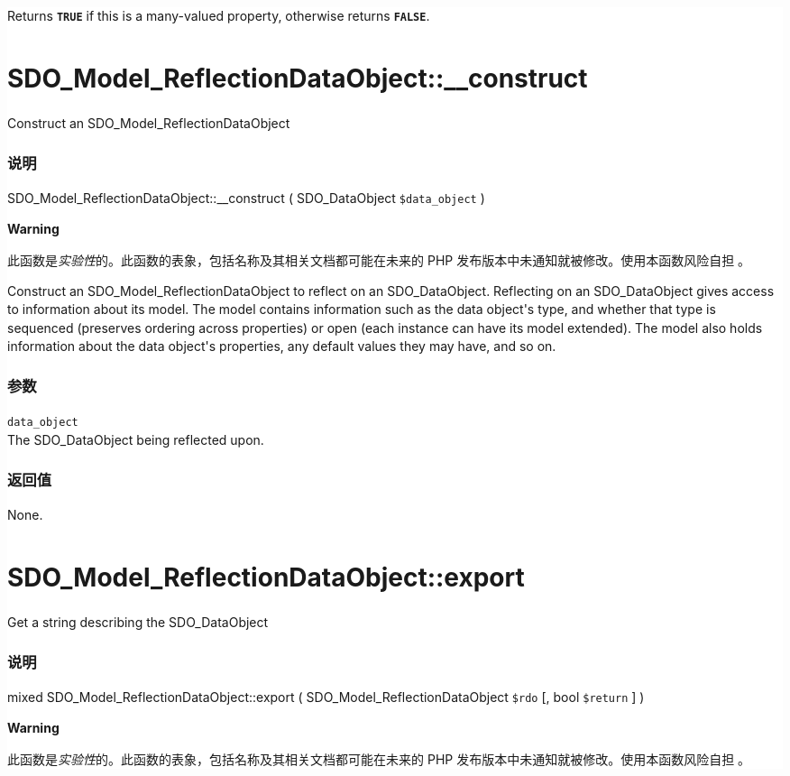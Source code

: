 Returns **`TRUE`** if this is a many-valued property, otherwise returns
**`FALSE`**.

SDO\_Model\_ReflectionDataObject::\_\_construct
===============================================

Construct an SDO\_Model\_ReflectionDataObject

### 说明

<span
class="methodname">SDO\_Model\_ReflectionDataObject::\_\_construct</span>
( <span class="methodparam"><span class="type">SDO\_DataObject</span>
`$data_object`</span> )

**Warning**

此函数是*实验性*的。此函数的表象，包括名称及其相关文档都可能在未来的 PHP
发布版本中未通知就被修改。使用本函数风险自担 。

Construct an SDO\_Model\_ReflectionDataObject to reflect on an
SDO\_DataObject. Reflecting on an SDO\_DataObject gives access to
information about its model. The model contains information such as the
data object's type, and whether that type is sequenced (preserves
ordering across properties) or open (each instance can have its model
extended). The model also holds information about the data object's
properties, any default values they may have, and so on.

### 参数

`data_object`  
The SDO\_DataObject being reflected upon.

### 返回值

None.

SDO\_Model\_ReflectionDataObject::export
========================================

Get a string describing the SDO\_DataObject

### 说明

<span class="type">mixed</span> <span
class="methodname">SDO\_Model\_ReflectionDataObject::export</span> (
<span class="methodparam"><span
class="type">SDO\_Model\_ReflectionDataObject</span> `$rdo`</span> \[,
<span class="methodparam"><span class="type">bool</span>
`$return`</span> \] )

**Warning**

此函数是*实验性*的。此函数的表象，包括名称及其相关文档都可能在未来的 PHP
发布版本中未通知就被修改。使用本函数风险自担 。
